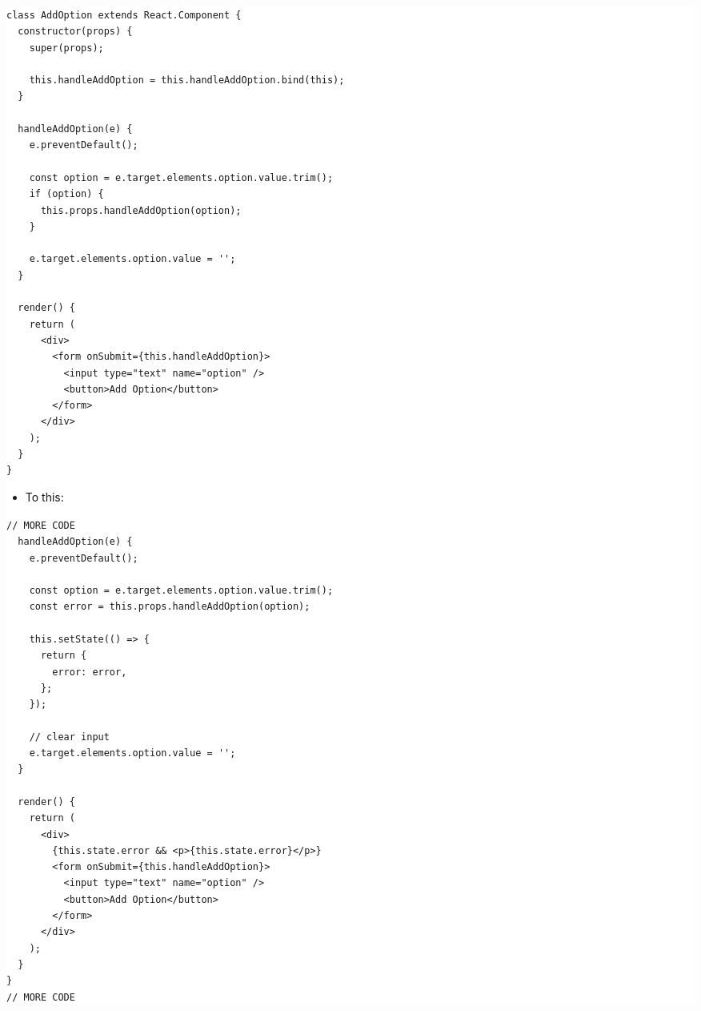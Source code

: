 ```
class AddOption extends React.Component {
  constructor(props) {
    super(props);

    this.handleAddOption = this.handleAddOption.bind(this);
  }

  handleAddOption(e) {
    e.preventDefault();

    const option = e.target.elements.option.value.trim();
    if (option) {
      this.props.handleAddOption(option);
    }

    e.target.elements.option.value = '';
  }

  render() {
    return (
      <div>
        <form onSubmit={this.handleAddOption}>
          <input type="text" name="option" />
          <button>Add Option</button>
        </form>
      </div>
    );
  }
}
```

* To this: 

```
// MORE CODE
  handleAddOption(e) {
    e.preventDefault();

    const option = e.target.elements.option.value.trim();
    const error = this.props.handleAddOption(option);

    this.setState(() => {
      return {
        error: error,
      };
    });
    
    // clear input
    e.target.elements.option.value = '';
  }

  render() {
    return (
      <div>
        {this.state.error && <p>{this.state.error}</p>}
        <form onSubmit={this.handleAddOption}>
          <input type="text" name="option" />
          <button>Add Option</button>
        </form>
      </div>
    );
  }
}
// MORE CODE
```